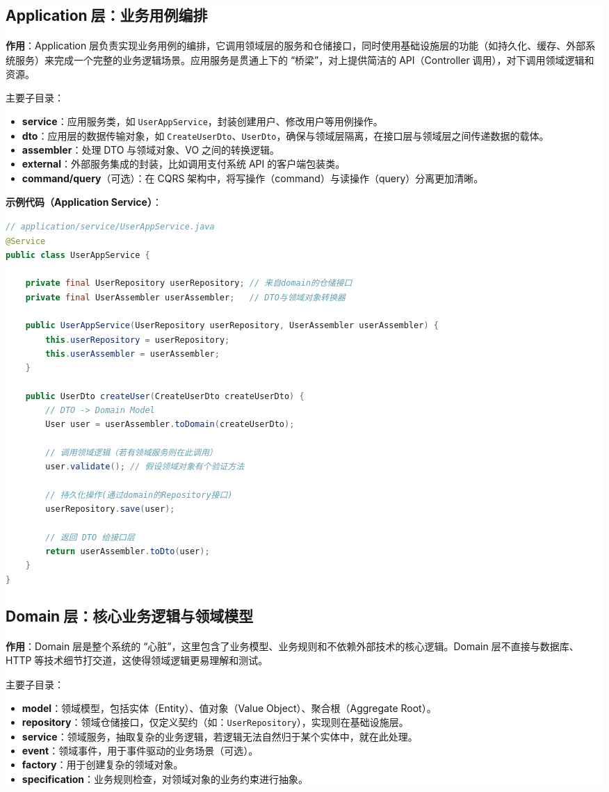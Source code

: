 ## Application 层：业务用例编排

**作用**：Application 层负责实现业务用例的编排，它调用领域层的服务和仓储接口，同时使用基础设施层的功能（如持久化、缓存、外部系统服务）来完成一个完整的业务逻辑场景。应用服务是贯通上下的 “桥梁”，对上提供简洁的 API（Controller 调用），对下调用领域逻辑和资源。

主要子目录：

- **service**：应用服务类，如 `UserAppService`，封装创建用户、修改用户等用例操作。
- **dto**：应用层的数据传输对象，如 `CreateUserDto`、`UserDto`，确保与领域层隔离，在接口层与领域层之间传递数据的载体。
- **assembler**：处理 DTO 与领域对象、VO 之间的转换逻辑。
- **external**：外部服务集成的封装，比如调用支付系统 API 的客户端包装类。
- **command/query**（可选）：在 CQRS 架构中，将写操作（command）与读操作（query）分离更加清晰。

**示例代码（Application Service）**：

```java
// application/service/UserAppService.java
@Service
public class UserAppService {

    private final UserRepository userRepository; // 来自domain的仓储接口
    private final UserAssembler userAssembler;   // DTO与领域对象转换器

    public UserAppService(UserRepository userRepository, UserAssembler userAssembler) {
        this.userRepository = userRepository;
        this.userAssembler = userAssembler;
    }

    public UserDto createUser(CreateUserDto createUserDto) {
        // DTO -> Domain Model
        User user = userAssembler.toDomain(createUserDto);

        // 调用领域逻辑（若有领域服务则在此调用）
        user.validate(); // 假设领域对象有个验证方法

        // 持久化操作(通过domain的Repository接口)
        userRepository.save(user);

        // 返回 DTO 给接口层
        return userAssembler.toDto(user);
    }
}
```

## Domain 层：核心业务逻辑与领域模型

**作用**：Domain 层是整个系统的 “心脏”，这里包含了业务模型、业务规则和不依赖外部技术的核心逻辑。Domain 层不直接与数据库、HTTP 等技术细节打交道，这使得领域逻辑更易理解和测试。

主要子目录：

- **model**：领域模型，包括实体（Entity）、值对象（Value Object）、聚合根（Aggregate Root）。
- **repository**：领域仓储接口，仅定义契约（如：`UserRepository`），实现则在基础设施层。
- **service**：领域服务，抽取复杂的业务逻辑，若逻辑无法自然归于某个实体中，就在此处理。
- **event**：领域事件，用于事件驱动的业务场景（可选）。
- **factory**：用于创建复杂的领域对象。
- **specification**：业务规则检查，对领域对象的业务约束进行抽象。
